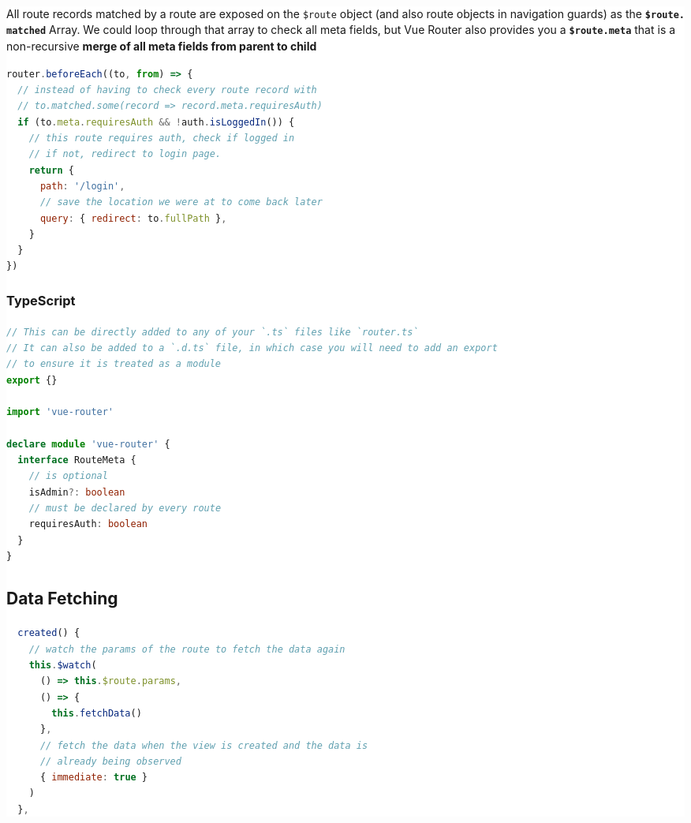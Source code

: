 ```js
```

All route records matched by a route are exposed on the `$route` object (and also route objects in navigation guards) as the **`$route.matched`** Array. We could loop through that array to check all meta fields, but Vue Router also provides you a **`$route.meta`** that is a non-recursive **merge of all meta fields from parent to child**

```js
router.beforeEach((to, from) => {
  // instead of having to check every route record with
  // to.matched.some(record => record.meta.requiresAuth)
  if (to.meta.requiresAuth && !auth.isLoggedIn()) {
    // this route requires auth, check if logged in
    // if not, redirect to login page.
    return {
      path: '/login',
      // save the location we were at to come back later
      query: { redirect: to.fullPath },
    }
  }
})
```

### TypeScript

```ts
// This can be directly added to any of your `.ts` files like `router.ts`
// It can also be added to a `.d.ts` file, in which case you will need to add an export
// to ensure it is treated as a module
export {}

import 'vue-router'

declare module 'vue-router' {
  interface RouteMeta {
    // is optional
    isAdmin?: boolean
    // must be declared by every route
    requiresAuth: boolean
  }
}
```

## Data Fetching

```js
  created() {
    // watch the params of the route to fetch the data again
    this.$watch(
      () => this.$route.params,
      () => {
        this.fetchData()
      },
      // fetch the data when the view is created and the data is
      // already being observed
      { immediate: true }
    )
  },
```  
